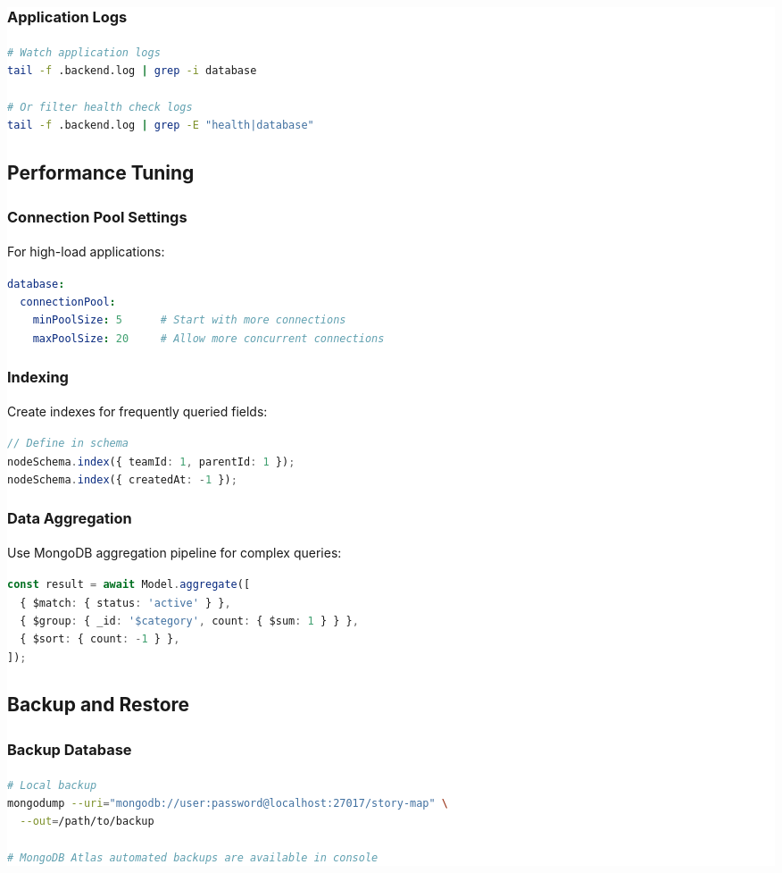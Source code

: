### Application Logs

```bash
# Watch application logs
tail -f .backend.log | grep -i database

# Or filter health check logs
tail -f .backend.log | grep -E "health|database"
```

## Performance Tuning

### Connection Pool Settings

For high-load applications:

```yaml
database:
  connectionPool:
    minPoolSize: 5      # Start with more connections
    maxPoolSize: 20     # Allow more concurrent connections
```

### Indexing

Create indexes for frequently queried fields:

```typescript
// Define in schema
nodeSchema.index({ teamId: 1, parentId: 1 });
nodeSchema.index({ createdAt: -1 });
```

### Data Aggregation

Use MongoDB aggregation pipeline for complex queries:

```typescript
const result = await Model.aggregate([
  { $match: { status: 'active' } },
  { $group: { _id: '$category', count: { $sum: 1 } } },
  { $sort: { count: -1 } },
]);
```

## Backup and Restore

### Backup Database

```bash
# Local backup
mongodump --uri="mongodb://user:password@localhost:27017/story-map" \
  --out=/path/to/backup

# MongoDB Atlas automated backups are available in console
```
